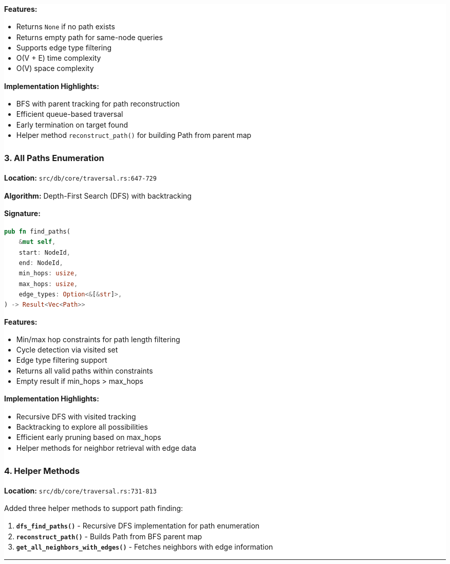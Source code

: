 **Features:**
- Returns `None` if no path exists
- Returns empty path for same-node queries
- Supports edge type filtering
- O(V + E) time complexity
- O(V) space complexity

**Implementation Highlights:**
- BFS with parent tracking for path reconstruction
- Efficient queue-based traversal
- Early termination on target found
- Helper method `reconstruct_path()` for building Path from parent map

### 3. All Paths Enumeration

**Location:** `src/db/core/traversal.rs:647-729`

**Algorithm:** Depth-First Search (DFS) with backtracking

**Signature:**
```rust
pub fn find_paths(
    &mut self,
    start: NodeId,
    end: NodeId,
    min_hops: usize,
    max_hops: usize,
    edge_types: Option<&[&str]>,
) -> Result<Vec<Path>>
```

**Features:**
- Min/max hop constraints for path length filtering
- Cycle detection via visited set
- Edge type filtering support
- Returns all valid paths within constraints
- Empty result if min_hops > max_hops

**Implementation Highlights:**
- Recursive DFS with visited tracking
- Backtracking to explore all possibilities
- Efficient early pruning based on max_hops
- Helper methods for neighbor retrieval with edge data

### 4. Helper Methods

**Location:** `src/db/core/traversal.rs:731-813`

Added three helper methods to support path finding:

1. **`dfs_find_paths()`** - Recursive DFS implementation for path enumeration
2. **`reconstruct_path()`** - Builds Path from BFS parent map
3. **`get_all_neighbors_with_edges()`** - Fetches neighbors with edge information

---
